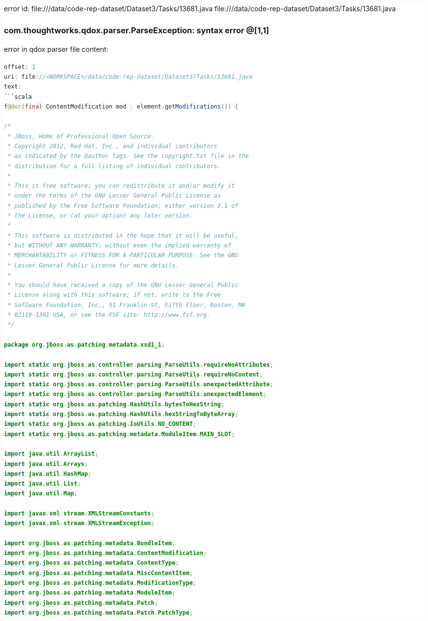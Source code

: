 error id: file://<WORKSPACE>/data/code-rep-dataset/Dataset3/Tasks/13681.java
file://<WORKSPACE>/data/code-rep-dataset/Dataset3/Tasks/13681.java
### com.thoughtworks.qdox.parser.ParseException: syntax error @[1,1]

error in qdox parser
file content:
```java
offset: 1
uri: file://<WORKSPACE>/data/code-rep-dataset/Dataset3/Tasks/13681.java
text:
```scala
f@@or(final ContentModification mod : element.getModifications()) {

/*
 * JBoss, Home of Professional Open Source.
 * Copyright 2012, Red Hat, Inc., and individual contributors
 * as indicated by the @author tags. See the copyright.txt file in the
 * distribution for a full listing of individual contributors.
 *
 * This is free software; you can redistribute it and/or modify it
 * under the terms of the GNU Lesser General Public License as
 * published by the Free Software Foundation; either version 2.1 of
 * the License, or (at your option) any later version.
 *
 * This software is distributed in the hope that it will be useful,
 * but WITHOUT ANY WARRANTY; without even the implied warranty of
 * MERCHANTABILITY or FITNESS FOR A PARTICULAR PURPOSE. See the GNU
 * Lesser General Public License for more details.
 *
 * You should have received a copy of the GNU Lesser General Public
 * License along with this software; if not, write to the Free
 * Software Foundation, Inc., 51 Franklin St, Fifth Floor, Boston, MA
 * 02110-1301 USA, or see the FSF site: http://www.fsf.org.
 */

package org.jboss.as.patching.metadata.xsd1_1;

import static org.jboss.as.controller.parsing.ParseUtils.requireNoAttributes;
import static org.jboss.as.controller.parsing.ParseUtils.requireNoContent;
import static org.jboss.as.controller.parsing.ParseUtils.unexpectedAttribute;
import static org.jboss.as.controller.parsing.ParseUtils.unexpectedElement;
import static org.jboss.as.patching.HashUtils.bytesToHexString;
import static org.jboss.as.patching.HashUtils.hexStringToByteArray;
import static org.jboss.as.patching.IoUtils.NO_CONTENT;
import static org.jboss.as.patching.metadata.ModuleItem.MAIN_SLOT;

import java.util.ArrayList;
import java.util.Arrays;
import java.util.HashMap;
import java.util.List;
import java.util.Map;

import javax.xml.stream.XMLStreamConstants;
import javax.xml.stream.XMLStreamException;

import org.jboss.as.patching.metadata.BundleItem;
import org.jboss.as.patching.metadata.ContentModification;
import org.jboss.as.patching.metadata.ContentType;
import org.jboss.as.patching.metadata.MiscContentItem;
import org.jboss.as.patching.metadata.ModificationType;
import org.jboss.as.patching.metadata.ModuleItem;
import org.jboss.as.patching.metadata.Patch;
import org.jboss.as.patching.metadata.Patch.PatchType;
```